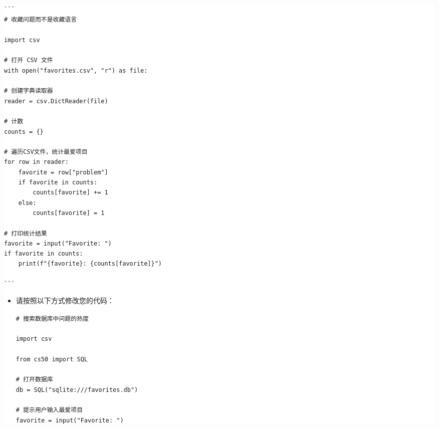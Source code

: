    ```
    # 收藏问题而不是收藏语言

    import csv

    # 打开 CSV 文件
    with open("favorites.csv", "r") as file:

    # 创建字典读取器
    reader = csv.DictReader(file)

    # 计数
    counts = {}

    # 遍历CSV文件，统计最爱项目
    for row in reader:
        favorite = row["problem"]
        if favorite in counts:
            counts[favorite] += 1
        else:
            counts[favorite] = 1

    # 打印统计结果
    favorite = input("Favorite: ")
    if favorite in counts:
        print(f"{favorite}: {counts[favorite]}")

    ```

-   请按照以下方式修改您的代码：

    ```
    # 搜索数据库中问题的热度

    import csv

    from cs50 import SQL

    # 打开数据库
    db = SQL("sqlite:///favorites.db")

    # 提示用户输入最爱项目
    favorite = input("Favorite: ")
